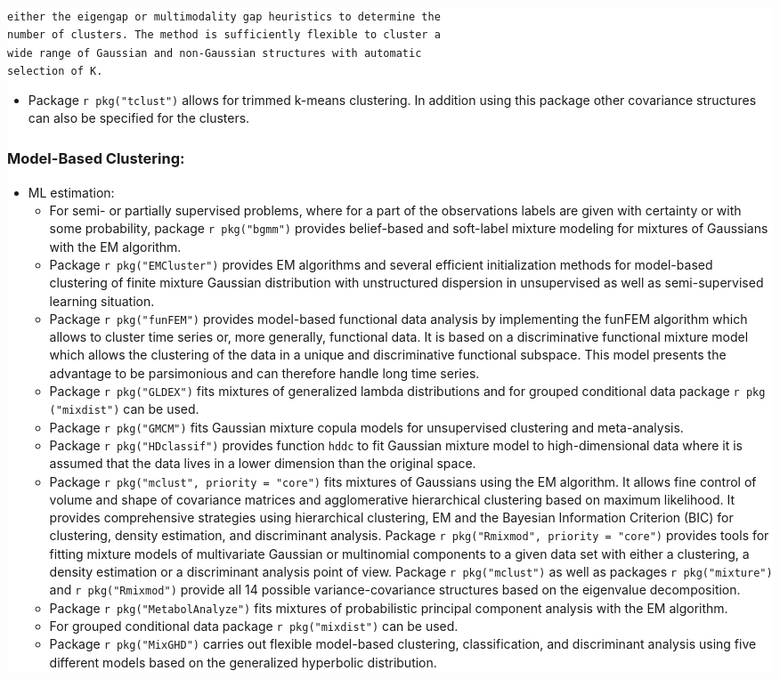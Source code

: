     either the eigengap or multimodality gap heuristics to determine the
    number of clusters. The method is sufficiently flexible to cluster a
    wide range of Gaussian and non-Gaussian structures with automatic
    selection of K.
-   Package `r pkg("tclust")` allows for trimmed k-means
    clustering. In addition using this package other covariance
    structures can also be specified for the clusters.

### Model-Based Clustering:

-   ML estimation:
    -   For semi- or partially supervised problems, where for a part of
        the observations labels are given with certainty or with some
        probability, package `r pkg("bgmm")` provides
        belief-based and soft-label mixture modeling for mixtures of
        Gaussians with the EM algorithm.
    -   Package `r pkg("EMCluster")` provides EM algorithms and
        several efficient initialization methods for model-based
        clustering of finite mixture Gaussian distribution with
        unstructured dispersion in unsupervised as well as
        semi-supervised learning situation.
    -   Package `r pkg("funFEM")` provides model-based functional data
        analysis by implementing the funFEM algorithm which
        allows to cluster time series or, more generally, functional
        data. It is based on a discriminative functional mixture model
        which allows the clustering of the data in a unique and
        discriminative functional subspace. This model presents the
        advantage to be parsimonious and can therefore handle long
        time series.
    -   Package `r pkg("GLDEX")` fits mixtures of
        generalized lambda distributions and for grouped conditional
        data package `r pkg("mixdist")` can be used.
    -   Package `r pkg("GMCM")` fits Gaussian mixture copula
        models for unsupervised clustering and meta-analysis.
    -   Package `r pkg("HDclassif")` provides function
        `hddc` to fit Gaussian mixture model to high-dimensional data
        where it is assumed that the data lives in a lower dimension
        than the original space.
    -   Package `r pkg("mclust", priority = "core")` fits
        mixtures of Gaussians using the EM algorithm. It allows fine
        control of volume and shape of covariance matrices and
        agglomerative hierarchical clustering based on maximum
        likelihood. It provides comprehensive strategies using
        hierarchical clustering, EM and the Bayesian Information
        Criterion (BIC) for clustering, density estimation, and
        discriminant analysis. Package
        `r pkg("Rmixmod", priority = "core")` provides tools
        for fitting mixture models of multivariate Gaussian or
        multinomial components to a given data set with either a
        clustering, a density estimation or a discriminant analysis
        point of view. Package `r pkg("mclust")` as well as
        packages `r pkg("mixture")` and
        `r pkg("Rmixmod")` provide all 14 possible
        variance-covariance structures based on the eigenvalue
        decomposition.
    -   Package `r pkg("MetabolAnalyze")` fits mixtures of
        probabilistic principal component analysis with the EM
        algorithm.
    -   For grouped conditional data package
        `r pkg("mixdist")` can be used.
    -   Package `r pkg("MixGHD")` carries out flexible model-based
        clustering, classification, and discriminant analysis using
        five different models based on the generalized hyperbolic
        distribution.